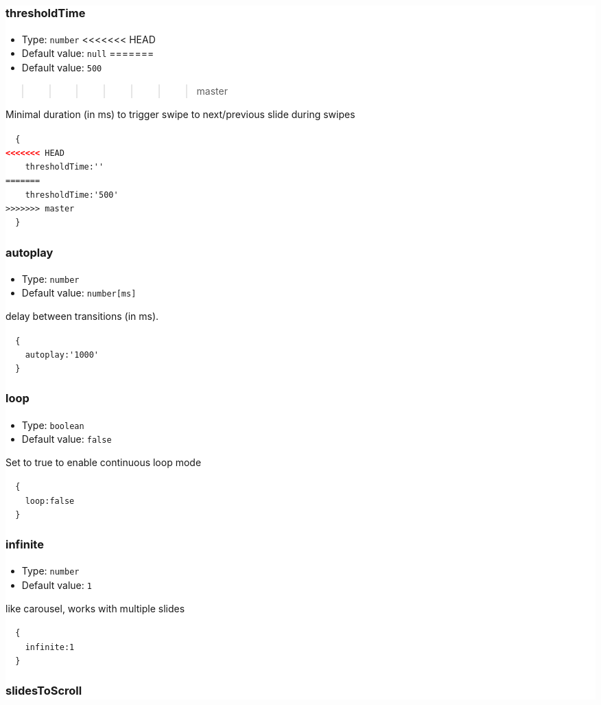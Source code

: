 ### thresholdTime

- Type: `number`
<<<<<<< HEAD
- Default value: `null`
=======
- Default value: `500`
>>>>>>> master

Minimal duration (in ms) to trigger swipe to next/previous slide during swipes

```html
  {
<<<<<<< HEAD
    thresholdTime:''
=======
    thresholdTime:'500'
>>>>>>> master
  }
```

### autoplay

- Type: `number`
- Default value: `number[ms]`

delay between transitions (in ms).

```html
  {
    autoplay:'1000'
  }
```

### loop

- Type: `boolean`
- Default value: `false`

Set to true to enable continuous loop mode

```html
  {
    loop:false
  }
```

### infinite

- Type: `number`
- Default value: `1`

like carousel, works with multiple slides

```html
  {
    infinite:1
  }
```
### slidesToScroll
